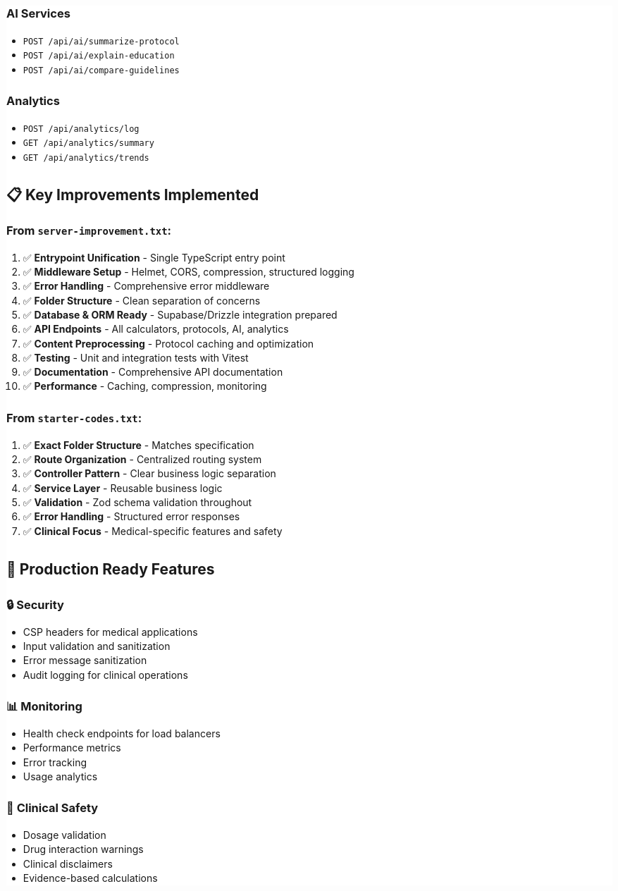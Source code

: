 ### AI Services
- `POST /api/ai/summarize-protocol`
- `POST /api/ai/explain-education`
- `POST /api/ai/compare-guidelines`

### Analytics
- `POST /api/analytics/log`
- `GET /api/analytics/summary`
- `GET /api/analytics/trends`

## 📋 **Key Improvements Implemented**

### From `server-improvement.txt`:
1. ✅ **Entrypoint Unification** - Single TypeScript entry point
2. ✅ **Middleware Setup** - Helmet, CORS, compression, structured logging
3. ✅ **Error Handling** - Comprehensive error middleware
4. ✅ **Folder Structure** - Clean separation of concerns
5. ✅ **Database & ORM Ready** - Supabase/Drizzle integration prepared
6. ✅ **API Endpoints** - All calculators, protocols, AI, analytics
7. ✅ **Content Preprocessing** - Protocol caching and optimization
8. ✅ **Testing** - Unit and integration tests with Vitest
9. ✅ **Documentation** - Comprehensive API documentation
10. ✅ **Performance** - Caching, compression, monitoring

### From `starter-codes.txt`:
1. ✅ **Exact Folder Structure** - Matches specification
2. ✅ **Route Organization** - Centralized routing system
3. ✅ **Controller Pattern** - Clear business logic separation
4. ✅ **Service Layer** - Reusable business logic
5. ✅ **Validation** - Zod schema validation throughout
6. ✅ **Error Handling** - Structured error responses
7. ✅ **Clinical Focus** - Medical-specific features and safety

## 🎯 **Production Ready Features**

### 🔒 **Security**
- CSP headers for medical applications
- Input validation and sanitization
- Error message sanitization
- Audit logging for clinical operations

### 📊 **Monitoring**
- Health check endpoints for load balancers
- Performance metrics
- Error tracking
- Usage analytics

### 🏥 **Clinical Safety**
- Dosage validation
- Drug interaction warnings
- Clinical disclaimers
- Evidence-based calculations
